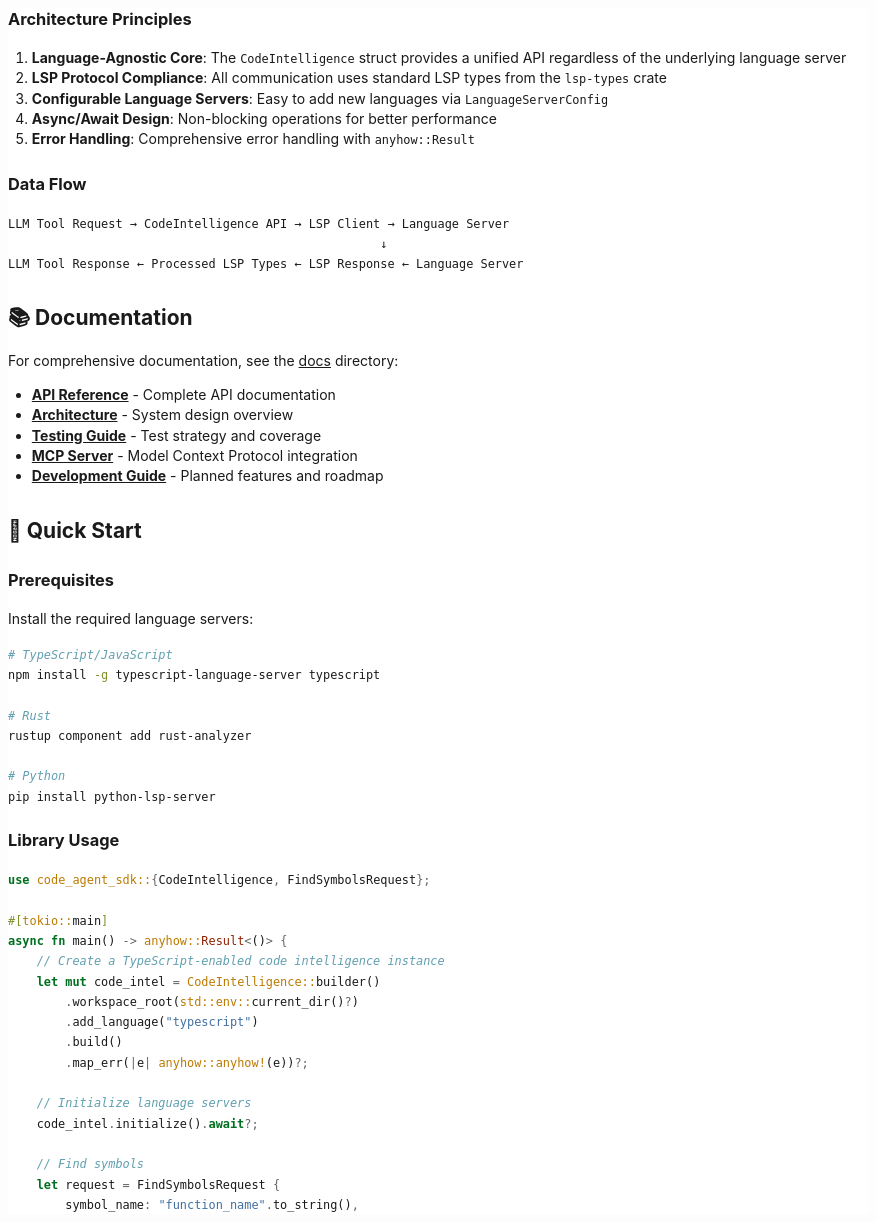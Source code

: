 ### Architecture Principles

1. **Language-Agnostic Core**: The `CodeIntelligence` struct provides a unified API regardless of the underlying language server
2. **LSP Protocol Compliance**: All communication uses standard LSP types from the `lsp-types` crate
3. **Configurable Language Servers**: Easy to add new languages via `LanguageServerConfig`
4. **Async/Await Design**: Non-blocking operations for better performance
5. **Error Handling**: Comprehensive error handling with `anyhow::Result`

### Data Flow

```
LLM Tool Request → CodeIntelligence API → LSP Client → Language Server
                                                    ↓
LLM Tool Response ← Processed LSP Types ← LSP Response ← Language Server
```

## 📚 Documentation

For comprehensive documentation, see the [docs](docs/) directory:

- **[API Reference](docs/api/API_REFERENCE.md)** - Complete API documentation
- **[Architecture](docs/architecture/ARCHITECTURE.md)** - System design overview  
- **[Testing Guide](docs/testing/TEST_ANALYSIS_REPORT.md)** - Test strategy and coverage
- **[MCP Server](docs/guides/MCP_SERVER.md)** - Model Context Protocol integration
- **[Development Guide](docs/NEXT_PHASE_TASKS.md)** - Planned features and roadmap

## 🚀 Quick Start

### Prerequisites

Install the required language servers:

```bash
# TypeScript/JavaScript
npm install -g typescript-language-server typescript

# Rust
rustup component add rust-analyzer

# Python
pip install python-lsp-server
```

### Library Usage

```rust
use code_agent_sdk::{CodeIntelligence, FindSymbolsRequest};

#[tokio::main]
async fn main() -> anyhow::Result<()> {
    // Create a TypeScript-enabled code intelligence instance
    let mut code_intel = CodeIntelligence::builder()
        .workspace_root(std::env::current_dir()?)
        .add_language("typescript")
        .build()
        .map_err(|e| anyhow::anyhow!(e))?;
    
    // Initialize language servers
    code_intel.initialize().await?;
    
    // Find symbols
    let request = FindSymbolsRequest {
        symbol_name: "function_name".to_string(),
```
